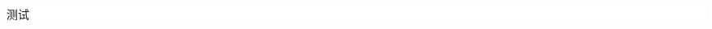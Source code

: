 [Php 的 azure SDK]: /develop/php/common-tasks/download-php-sdk/
[安装 ps 和仿真程序]: http://go.microsoft.com/fwlink/p/?linkid=320376&clcid=0x409
[服务定义 (.csdef)]: http://msdn.microsoft.com/library/windowsazure/ee758711.aspx
[服务配置 (.cscfg)]: http://msdn.microsoft.com/library/windowsazure/ee758710.aspx
[访问 iis.net]: http://www.iis.net/
[sql 本机客户端]: http://msdn.microsoft.com/sqlserver/aa937733.aspx
[sqlsrv 驱动程序]: http://php.net/sqlsrv
[sqlncli.msi x64 安装程序]: http://go.microsoft.com/fwlink/?LinkID=239648


测试
